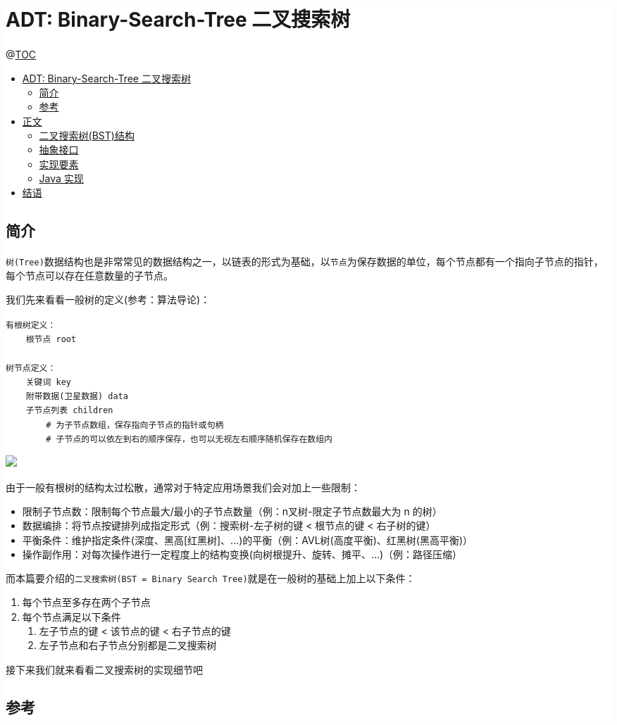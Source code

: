 # ADT: Binary-Search-Tree 二叉搜索树

@[TOC](文章目录)



- [ADT: Binary-Search-Tree 二叉搜索树](#adt-binary-search-tree-二叉搜索树)
  - [简介](#简介)
  - [参考](#参考)
- [正文](#正文)
  - [二叉搜索树(BST)结构](#二叉搜索树bst结构)
  - [抽象接口](#抽象接口)
  - [实现要素](#实现要素)
  - [Java 实现](#java-实现)
- [结语](#结语)



## 简介

`树(Tree)`数据结构也是非常常见的数据结构之一，以链表的形式为基础，以`节点`为保存数据的单位，每个节点都有一个指向子节点的指针，每个节点可以存在任意数量的子节点。

我们先来看看一般树的定义(参考：算法导论)：

```
有根树定义：
    根节点 root

树节点定义：
    关键词 key
    附带数据(卫星数据) data
    子节点列表 children
        # 为子节点数组，保存指向子节点的指针或句柄
        # 子节点的可以依左到右的顺序保存，也可以无视左右顺序随机保存在数组内              
```

![](https://picures.oss-cn-beijing.aliyuncs.com/img/tree.png)

由于一般有根树的结构太过松散，通常对于特定应用场景我们会对加上一些限制：
- 限制子节点数：限制每个节点最大/最小的子节点数量（例：n叉树-限定子节点数最大为 n 的树）
- 数据编排：将节点按键排列成指定形式（例：搜索树-左子树的键 < 根节点的键 < 右子树的键）
- 平衡条件：维护指定条件(深度、黑高\[红黑树\]、...)的平衡（例：AVL树(高度平衡)、红黑树(黑高平衡)）
- 操作副作用：对每次操作进行一定程度上的结构变换(向树根提升、旋转、摊平、...)（例：路径压缩）

而本篇要介绍的`二叉搜索树(BST = Binary Search Tree)`就是在一般树的基础上加上以下条件：

1. 每个节点至多存在两个子节点
2. 每个节点满足以下条件
   1. 左子节点的键 < 该节点的键 < 右子节点的键
   2. 左子节点和右子节点分别都是二叉搜索树

接下来我们就来看看二叉搜索树的实现细节吧

## 参考
